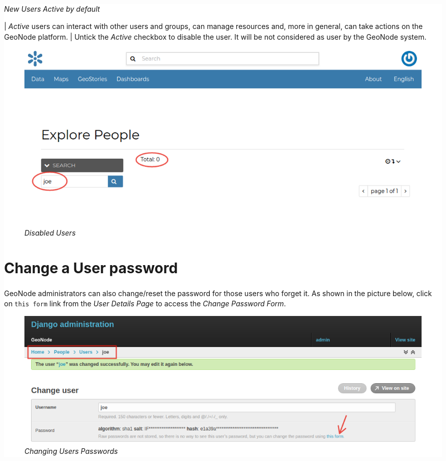 <figcaption><em>New Users Active by default</em></figcaption>
</figure>

| *Active* users can interact with other users and groups, can manage resources and, more in general, can take actions on the GeoNode platform.
| Untick the *Active* checkbox to disable the user. It will be not considered as user by the GeoNode system.

<figure>
<img src="img/new_user_disabled.png" class="align-center" alt="img/new_user_disabled.png" />
<figcaption><em>Disabled Users</em></figcaption>
</figure>

# Change a User password

GeoNode administrators can also change/reset the password for those users who forget it.
As shown in the picture below, click on `this form` link from the *User Details Page* to access the *Change Password Form*.

<figure>
<img src="img/change_user_password_link.png" class="align-center" alt="img/change_user_password_link.png" />
<figcaption><em>Changing Users Passwords</em></figcaption>
</figure>
